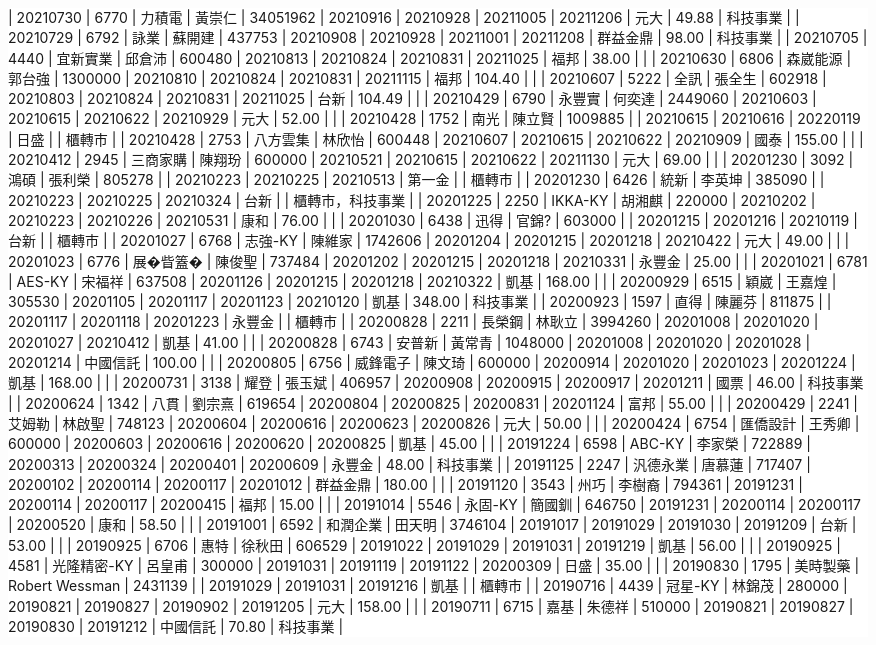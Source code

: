 | 20210730 | 6770 | 力積電          | 黃崇仁            | 34051962 | 20210916    | 20210928    | 20211005               | 20211206 | 元大          | 49.88  | 科技事業             |
| 20210729 | 6792 | 詠業           | 蘇開建            | 437753   | 20210908    | 20210928    | 20211001               | 20211208 | 群益金鼎        | 98.00  | 科技事業             |
| 20210705 | 4440 | 宜新實業         | 邱倉沛            | 600480   | 20210813    | 20210824    | 20210831               | 20211025 | 福邦          | 38.00  |                  |
| 20210630 | 6806 | 森崴能源         | 郭台強            | 1300000  | 20210810    | 20210824    | 20210831               | 20211115 | 福邦          | 104.40 |                  |
| 20210607 | 5222 | 全訊           | 張全生            | 602918   | 20210803    | 20210824    | 20210831               | 20211025 | 台新          | 104.49 |                  |
| 20210429 | 6790 | 永豐實          | 何奕達            | 2449060  | 20210603    | 20210615    | 20210622               | 20210929 | 元大          | 52.00  |                  |
| 20210428 | 1752 | 南光           | 陳立賢            | 1009885  |             | 20210615    | 20210616               | 20220119 | 日盛          |        | 櫃轉市              |
| 20210428 | 2753 | 八方雲集         | 林欣怡            | 600448   | 20210607    | 20210615    | 20210622               | 20210909 | 國泰          | 155.00 |                  |
| 20210412 | 2945 | 三商家購         | 陳翔玢            | 600000   | 20210521    | 20210615    | 20210622               | 20211130 | 元大          | 69.00  |                  |
| 20201230 | 3092 | 鴻碩           | 張利榮            | 805278   |             | 20210223    | 20210225               | 20210513 | 第一金         |        | 櫃轉市              |
| 20201230 | 6426 | 統新           | 李英坤            | 385090   |             | 20210223    | 20210225               | 20210324 | 台新          |        | 櫃轉市，科技事業         |
| 20201225 | 2250 | IKKA-KY      | 胡湘麒            | 220000   | 20210202    | 20210223    | 20210226               | 20210531 | 康和          | 76.00  |                  |
| 20201030 | 6438 | 迅得           | 官錦?            | 603000   |             | 20201215    | 20201216               | 20210119 | 台新          |        | 櫃轉市              |
| 20201027 | 6768 | 志強-KY        | 陳維家            | 1742606  | 20201204    | 20201215    | 20201218               | 20210422 | 元大          | 49.00  |                  |
| 20201023 | 6776 | 展�眥篕�        | 陳俊聖            | 737484   | 20201202    | 20201215    | 20201218               | 20210331 | 永豐金         | 25.00  |                  |
| 20201021 | 6781 | AES-KY       | 宋福祥            | 637508   | 20201126    | 20201215    | 20201218               | 20210322 | 凱基          | 168.00 |                  |
| 20200929 | 6515 | 穎崴           | 王嘉煌            | 305530   | 20201105    | 20201117    | 20201123               | 20210120 | 凱基          | 348.00 | 科技事業             |
| 20200923 | 1597 | 直得           | 陳麗芬            | 811875   |             | 20201117    | 20201118               | 20201223 | 永豐金         |        | 櫃轉市              |
| 20200828 | 2211 | 長榮鋼          | 林耿立            | 3994260  | 20201008    | 20201020    | 20201027               | 20210412 | 凱基          | 41.00  |                  |
| 20200828 | 6743 | 安普新          | 黃常青            | 1048000  | 20201008    | 20201020    | 20201028               | 20201214 | 中國信託        | 100.00 |                  |
| 20200805 | 6756 | 威鋒電子         | 陳文琦            | 600000   | 20200914    | 20201020    | 20201023               | 20201224 | 凱基          | 168.00 |                  |
| 20200731 | 3138 | 耀登           | 張玉斌            | 406957   | 20200908    | 20200915    | 20200917               | 20201211 | 國票          | 46.00  | 科技事業             |
| 20200624 | 1342 | 八貫           | 劉宗熹            | 619654   | 20200804    | 20200825    | 20200831               | 20201124 | 富邦          | 55.00  |                  |
| 20200429 | 2241 | 艾姆勒          | 林啟聖            | 748123   | 20200604    | 20200616    | 20200623               | 20200826 | 元大          | 50.00  |                  |
| 20200424 | 6754 | 匯僑設計         | 王秀卿            | 600000   | 20200603    | 20200616    | 20200620               | 20200825 | 凱基          | 45.00  |                  |
| 20191224 | 6598 | ABC-KY       | 李家榮            | 722889   | 20200313    | 20200324    | 20200401               | 20200609 | 永豐金         | 48.00  | 科技事業             |
| 20191125 | 2247 | 汎德永業         | 唐慕蓮            | 717407   | 20200102    | 20200114    | 20200117               | 20201012 | 群益金鼎        | 180.00 |                  |
| 20191120 | 3543 | 州巧           | 李樹裔            | 794361   | 20191231    | 20200114    | 20200117               | 20200415 | 福邦          | 15.00  |                  |
| 20191014 | 5546 | 永固-KY        | 簡國釧            | 646750   | 20191231    | 20200114    | 20200117               | 20200520 | 康和          | 58.50  |                  |
| 20191001 | 6592 | 和潤企業         | 田天明            | 3746104  | 20191017    | 20191029    | 20191030               | 20191209 | 台新          | 53.00  |                  |
| 20190925 | 6706 | 惠特           | 徐秋田            | 606529   | 20191022    | 20191029    | 20191031               | 20191219 | 凱基          | 56.00  |                  |
| 20190925 | 4581 | 光隆精密-KY      | 呂皇甫            | 300000   | 20191031    | 20191119    | 20191122               | 20200309 | 日盛          | 35.00  |                  |
| 20190830 | 1795 | 美時製藥         | Robert Wessman | 2431139  |             | 20191029    | 20191031               | 20191216 | 凱基          |        | 櫃轉市              |
| 20190716 | 4439 | 冠星-KY        | 林錦茂            | 280000   | 20190821    | 20190827    | 20190902               | 20191205 | 元大          | 158.00 |                  |
| 20190711 | 6715 | 嘉基           | 朱德祥            | 510000   | 20190821    | 20190827    | 20190830               | 20191212 | 中國信託        | 70.80  | 科技事業             |